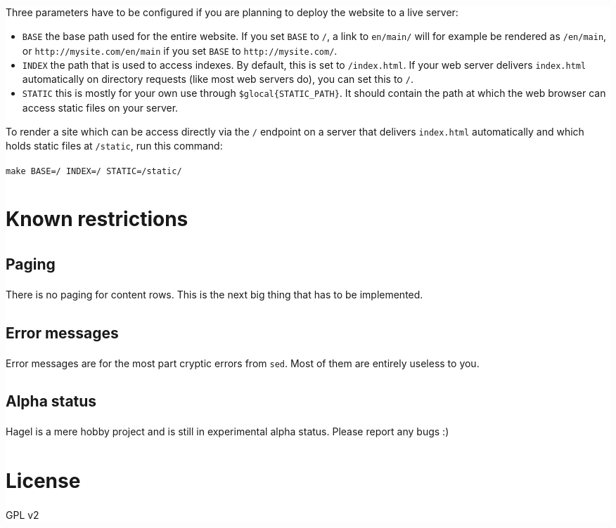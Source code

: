 Three parameters have to be configured if you are planning to deploy the website to a live server:

* `BASE` the base path used for the entire website. If you set `BASE` to `/`, a link to `en/main/` will for example be rendered as `/en/main`, or `http://mysite.com/en/main` if you set `BASE` to `http://mysite.com/`.
* `INDEX` the path that is used to access indexes. By default, this is set to `/index.html`. If your web server delivers `index.html` automatically on directory requests (like most web servers do), you can set this to `/`.
* `STATIC` this is mostly for your own use through `$glocal{STATIC_PATH}`. It should contain the path at which the web browser can access static files on your server.

To render a site which can be access directly via the `/` endpoint on a server that delivers `index.html` automatically and which holds static files at `/static`, run this command:

    make BASE=/ INDEX=/ STATIC=/static/

Known restrictions
==================

Paging
------

There is no paging for content rows. This is the next big thing that has to be implemented.

Error messages
--------------

Error messages are for the most part cryptic errors from `sed`. Most of them are entirely useless to you.

Alpha status
------------

Hagel is a mere hobby project and is still in experimental alpha status. Please report any bugs :)

License
=======

GPL v2
